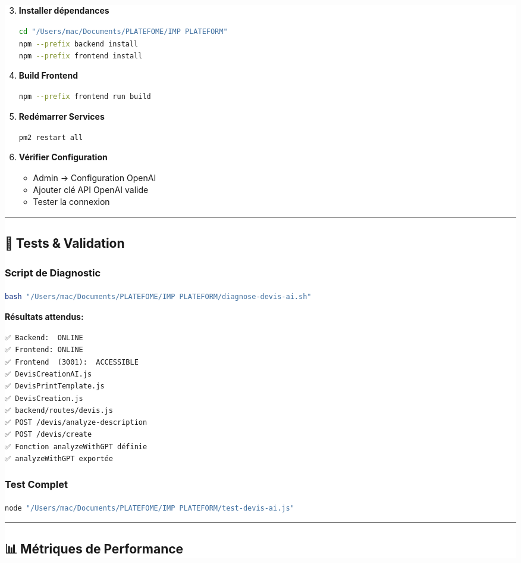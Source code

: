 3. **Installer dépendances**
   ```bash
   cd "/Users/mac/Documents/PLATEFOME/IMP PLATEFORM"
   npm --prefix backend install
   npm --prefix frontend install
   ```

4. **Build Frontend**
   ```bash
   npm --prefix frontend run build
   ```

5. **Redémarrer Services**
   ```bash
   pm2 restart all
   ```

6. **Vérifier Configuration**
   - Admin → Configuration OpenAI
   - Ajouter clé API OpenAI valide
   - Tester la connexion

---

## 🧪 Tests & Validation

### Script de Diagnostic

```bash
bash "/Users/mac/Documents/PLATEFOME/IMP PLATEFORM/diagnose-devis-ai.sh"
```

**Résultats attendus:**
```
✅ Backend:  ONLINE
✅ Frontend: ONLINE
✅ Frontend  (3001):  ACCESSIBLE
✅ DevisCreationAI.js
✅ DevisPrintTemplate.js
✅ DevisCreation.js
✅ backend/routes/devis.js
✅ POST /devis/analyze-description
✅ POST /devis/create
✅ Fonction analyzeWithGPT définie
✅ analyzeWithGPT exportée
```

### Test Complet

```bash
node "/Users/mac/Documents/PLATEFOME/IMP PLATEFORM/test-devis-ai.js"
```

---

## 📊 Métriques de Performance
